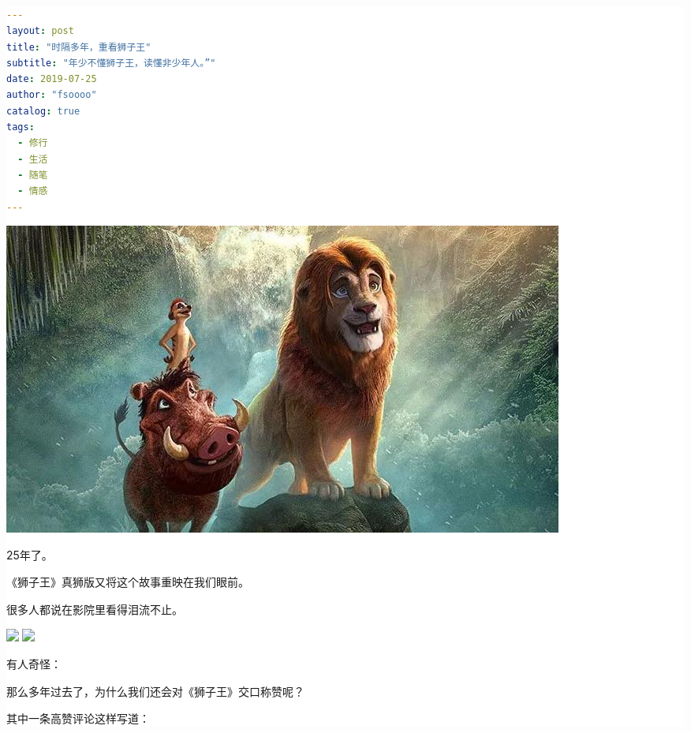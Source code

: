 ```yaml
---
layout: post
title: "时隔多年，重看狮子王"
subtitle: "年少不懂狮子王，读懂非少年人。”"
date: 2019-07-25
author: "fsoooo"
catalog: true
tags:
  - 修行
  - 生活
  - 随笔
  - 情感
---
```


![](/img/in-post/2019-07-26/1.jpg)


25年了。

《狮子王》真狮版又将这个故事重映在我们眼前。

很多人都说在影院里看得泪流不止。

![](/img/in-post/2019-07-26/2.jpg)
![](/img/in-post/2019-07-26/3.jpg)

有人奇怪：

那么多年过去了，为什么我们还会对《狮子王》交口称赞呢？

其中一条高赞评论这样写道：
